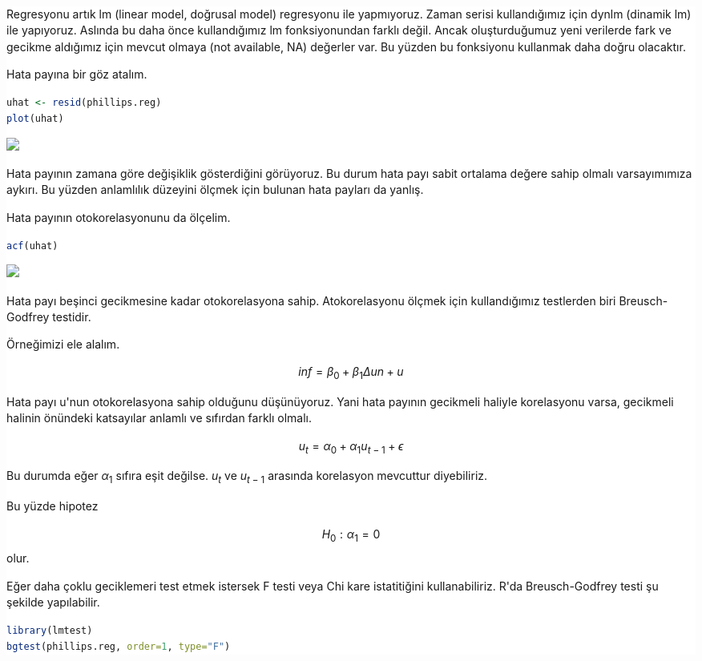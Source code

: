 Regresyonu artık lm (linear model, doğrusal model) regresyonu ile yapmıyoruz. Zaman serisi kullandığımız için dynlm (dinamik lm) ile yapıyoruz. Aslında bu daha önce kullandığımız lm fonksiyonundan farklı değil. Ancak oluşturduğumuz yeni verilerde fark ve gecikme aldığımız için mevcut olmaya (not available, NA) değerler var. Bu yüzden bu fonksiyonu kullanmak daha doğru olacaktır.

Hata payına bir göz atalım.


```r
uhat <- resid(phillips.reg)
plot(uhat)
```

<img src="/courses/R-zaman-serisi/Coklu-regresyon_files/figure-html/unnamed-chunk-11-1.png" width="672" />

Hata payının zamana göre değişiklik gösterdiğini görüyoruz. Bu durum hata payı sabit ortalama değere sahip olmalı varsayımımıza aykırı. Bu yüzden anlamlılık düzeyini ölçmek için bulunan hata payları da yanlış.

Hata payının otokorelasyonunu da ölçelim.


```r
acf(uhat)
```

<img src="/courses/R-zaman-serisi/Coklu-regresyon_files/figure-html/unnamed-chunk-12-1.png" width="672" />

Hata payı beşinci gecikmesine kadar otokorelasyona sahip. Atokorelasyonu ölçmek için kullandığımız testlerden biri Breusch-Godfrey testidir.

Örneğimizi ele alalım.

$$
inf = \beta_0 + \beta_1 \Delta un + u
$$

Hata payı u'nun otokorelasyona sahip olduğunu düşünüyoruz. Yani hata payının gecikmeli haliyle korelasyonu varsa, gecikmeli halinin önündeki katsayılar anlamlı ve sıfırdan farklı olmalı.

$$
u_t = \alpha_0 + \alpha_1 u_{t-1} + \epsilon
$$

Bu durumda eğer $\alpha_1$ sıfıra eşit değilse. $u_t$ ve $u_{t-1}$ arasında korelasyon mevcuttur diyebiliriz.

Bu yüzde hipotez

$$
H_0: \alpha_1 = 0
$$
olur.

Eğer daha çoklu geciklemeri test etmek istersek F testi veya Chi kare istatitiğini kullanabiliriz. R'da Breusch-Godfrey testi şu şekilde yapılabilir.


```r
library(lmtest)
bgtest(phillips.reg, order=1, type="F")
```
